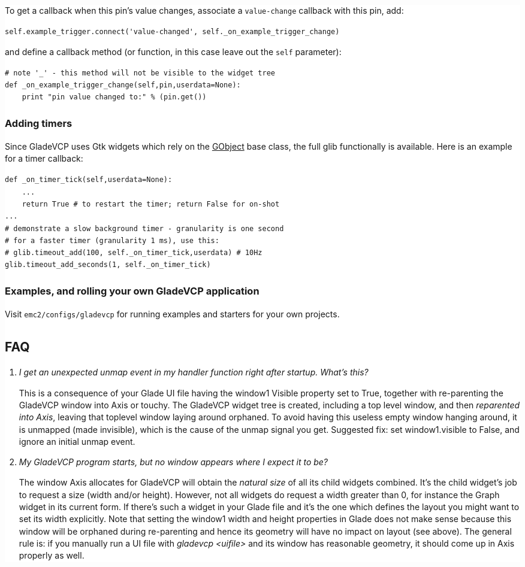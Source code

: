 To get a callback when this pin’s value changes, associate a `value-change` callback with this pin, add:

    self.example_trigger.connect('value-changed', self._on_example_trigger_change)

and define a callback method (or function, in this case leave out the `self` parameter):

    # note '_' - this method will not be visible to the widget tree
    def _on_example_trigger_change(self,pin,userdata=None):
        print "pin value changed to:" % (pin.get())

### Adding timers

Since GladeVCP uses Gtk widgets which rely on the [GObject](http://www.pygtk.org/pygtk2reference/gobject-functions.html) base class, the full glib functionally is available. Here is an example for a timer callback:

    def _on_timer_tick(self,userdata=None):
        ...
        return True # to restart the timer; return False for on-shot
    ...
    # demonstrate a slow background timer - granularity is one second
    # for a faster timer (granularity 1 ms), use this:
    # glib.timeout_add(100, self._on_timer_tick,userdata) # 10Hz
    glib.timeout_add_seconds(1, self._on_timer_tick)

### Examples, and rolling your own GladeVCP application

Visit `emc2/configs/gladevcp` for running examples and starters for your own projects.

FAQ
---

1.  *I get an unexpected unmap event in my handler function right after startup. What’s this?*

    This is a consequence of your Glade UI file having the window1 Visible property set to True, together with re-parenting the GladeVCP window into Axis or touchy. The GladeVCP widget tree is created, including a top level window, and then *reparented into Axis*, leaving that toplevel window laying around orphaned. To avoid having this useless empty window hanging around, it is unmapped (made invisible), which is the cause of the unmap signal you get. Suggested fix: set window1.visible to False, and ignore an initial unmap event.

2.  *My GladeVCP program starts, but no window appears where I expect it to be?*

    The window Axis allocates for GladeVCP will obtain the *natural size* of all its child widgets combined. It’s the child widget’s job to request a size (width and/or height). However, not all widgets do request a width greater than 0, for instance the Graph widget in its current form. If there’s such a widget in your Glade file and it’s the one which defines the layout you might want to set its width explicitly. Note that setting the window1 width and height properties in Glade does not make sense because this window will be orphaned during re-parenting and hence its geometry will have no impact on layout (see above). The general rule is: if you manually run a UI file with *gladevcp &lt;uifile&gt;* and its window has reasonable geometry, it should come up in Axis properly as well.
